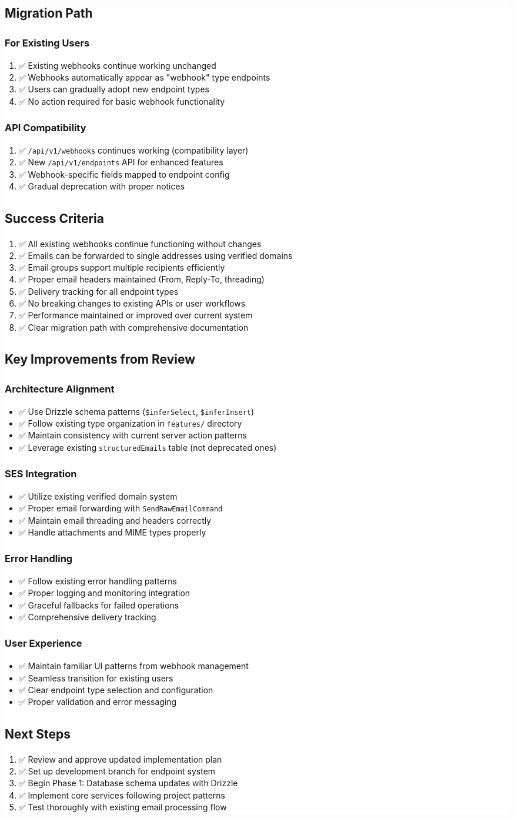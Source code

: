 ## Migration Path

### For Existing Users
1. ✅ Existing webhooks continue working unchanged
2. ✅ Webhooks automatically appear as "webhook" type endpoints
3. ✅ Users can gradually adopt new endpoint types
4. ✅ No action required for basic webhook functionality

### API Compatibility
1. ✅ `/api/v1/webhooks` continues working (compatibility layer)
2. ✅ New `/api/v1/endpoints` API for enhanced features
3. ✅ Webhook-specific fields mapped to endpoint config
4. ✅ Gradual deprecation with proper notices

## Success Criteria
1. ✅ All existing webhooks continue functioning without changes
2. ✅ Emails can be forwarded to single addresses using verified domains
3. ✅ Email groups support multiple recipients efficiently
4. ✅ Proper email headers maintained (From, Reply-To, threading)
5. ✅ Delivery tracking for all endpoint types
6. ✅ No breaking changes to existing APIs or user workflows
7. ✅ Performance maintained or improved over current system
8. ✅ Clear migration path with comprehensive documentation

## Key Improvements from Review

### Architecture Alignment
- ✅ Use Drizzle schema patterns (`$inferSelect`, `$inferInsert`)
- ✅ Follow existing type organization in `features/` directory
- ✅ Maintain consistency with current server action patterns
- ✅ Leverage existing `structuredEmails` table (not deprecated ones)

### SES Integration
- ✅ Utilize existing verified domain system
- ✅ Proper email forwarding with `SendRawEmailCommand`
- ✅ Maintain email threading and headers correctly
- ✅ Handle attachments and MIME types properly

### Error Handling
- ✅ Follow existing error handling patterns
- ✅ Proper logging and monitoring integration
- ✅ Graceful fallbacks for failed operations
- ✅ Comprehensive delivery tracking

### User Experience
- ✅ Maintain familiar UI patterns from webhook management
- ✅ Seamless transition for existing users
- ✅ Clear endpoint type selection and configuration
- ✅ Proper validation and error messaging

## Next Steps
1. ✅ Review and approve updated implementation plan
2. ✅ Set up development branch for endpoint system
3. ✅ Begin Phase 1: Database schema updates with Drizzle
4. ✅ Implement core services following project patterns
5. ✅ Test thoroughly with existing email processing flow 